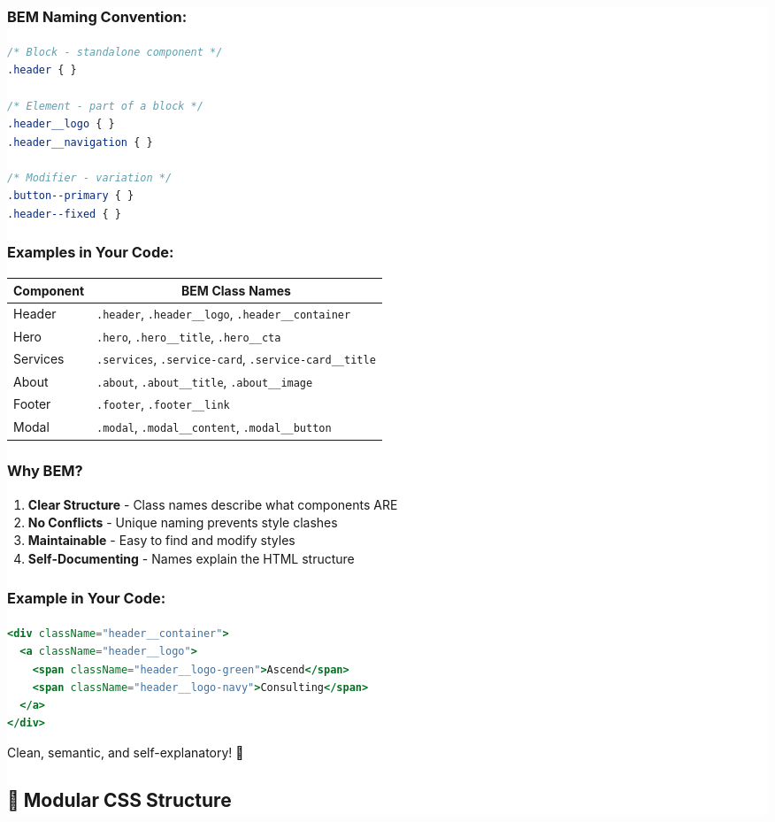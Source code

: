 ### BEM Naming Convention:

```css
/* Block - standalone component */
.header { }

/* Element - part of a block */
.header__logo { }
.header__navigation { }

/* Modifier - variation */
.button--primary { }
.header--fixed { }
```

### Examples in Your Code:

| Component | BEM Class Names |
|-----------|----------------|
| Header | `.header`, `.header__logo`, `.header__container` |
| Hero | `.hero`, `.hero__title`, `.hero__cta` |
| Services | `.services`, `.service-card`, `.service-card__title` |
| About | `.about`, `.about__title`, `.about__image` |
| Footer | `.footer`, `.footer__link` |
| Modal | `.modal`, `.modal__content`, `.modal__button` |

### Why BEM?

1. **Clear Structure** - Class names describe what components ARE
2. **No Conflicts** - Unique naming prevents style clashes
3. **Maintainable** - Easy to find and modify styles
4. **Self-Documenting** - Names explain the HTML structure

### Example in Your Code:

```jsx
<div className="header__container">
  <a className="header__logo">
    <span className="header__logo-green">Ascend</span>
    <span className="header__logo-navy">Consulting</span>
  </a>
</div>
```

Clean, semantic, and self-explanatory! 🎯

## 📝 Modular CSS Structure
